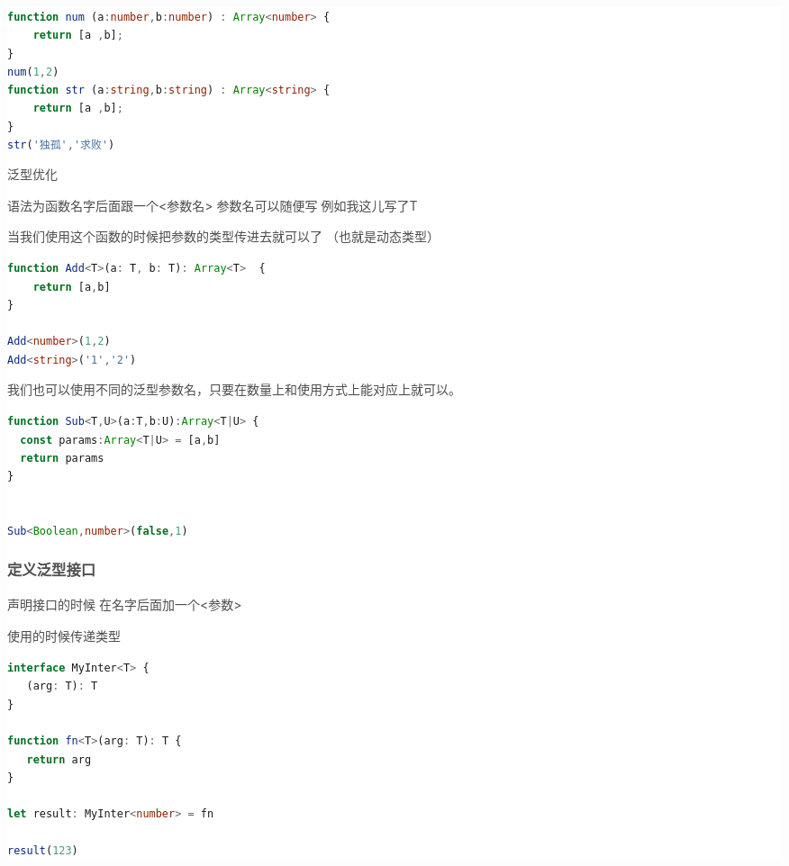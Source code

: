 ```typescript
function num (a:number,b:number) : Array<number> {
    return [a ,b];
}
num(1,2)
function str (a:string,b:string) : Array<string> {
    return [a ,b];
}
str('独孤','求败')
```

<font style="color:rgb(77, 77, 77);">泛型优化</font>

<font style="color:rgb(77, 77, 77);">语法为函数名字后面跟一个<参数名> 参数名可以随便写 例如我这儿写了T</font>

<font style="color:rgb(77, 77, 77);">当我们使用这个函数的时候把参数的类型传进去就可以了 （也就是动态类型）</font>

```typescript
function Add<T>(a: T, b: T): Array<T>  {
    return [a,b]
}
 
Add<number>(1,2)
Add<string>('1','2')
```

<font style="color:rgb(77, 77, 77);">我们也可以使用不同的泛型参数名，只要在数量上和使用方式上能对应上就可以。</font>

```typescript
function Sub<T,U>(a:T,b:U):Array<T|U> {
  const params:Array<T|U> = [a,b]
  return params
}


Sub<Boolean,number>(false,1)
```

### <font style="color:rgb(79, 79, 79);">定义泛型接口</font>
<font style="color:rgb(77, 77, 77);">声明接口的时候 在名字后面加一个<参数></font>

<font style="color:rgb(77, 77, 77);">使用的时候传递类型</font>

```typescript
interface MyInter<T> {
   (arg: T): T
}
 
function fn<T>(arg: T): T {
   return arg
}
 
let result: MyInter<number> = fn
 
result(123)
```


  [index: number]: number;
  [index: number]: any;
   [symbol1]: '小满',
   [symbol2]: '二蛋',